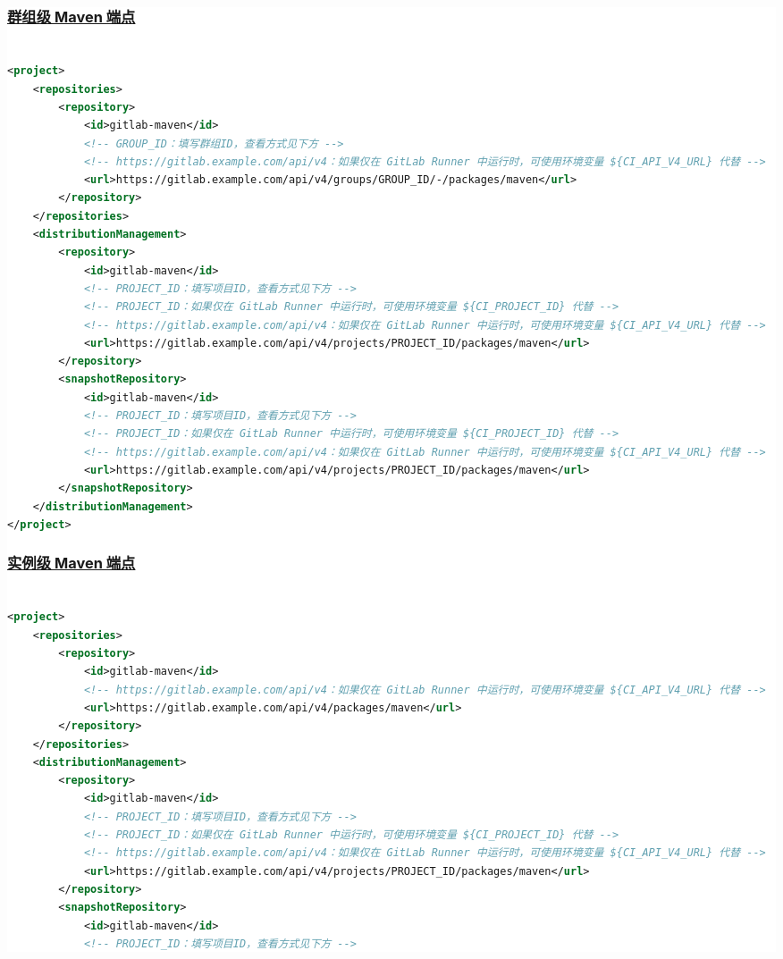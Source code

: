 ### [群组级 Maven 端点](https://docs.gitlab.cn/jh/user/packages/maven_repository/#%E7%BE%A4%E7%BB%84%E7%BA%A7-maven-%E7%AB%AF%E7%82%B9)

```xml

<project>
    <repositories>
        <repository>
            <id>gitlab-maven</id>
            <!-- GROUP_ID：填写群组ID，查看方式见下方 -->
            <!-- https://gitlab.example.com/api/v4：如果仅在 GitLab Runner 中运行时，可使用环境变量 ${CI_API_V4_URL} 代替 -->
            <url>https://gitlab.example.com/api/v4/groups/GROUP_ID/-/packages/maven</url>
        </repository>
    </repositories>
    <distributionManagement>
        <repository>
            <id>gitlab-maven</id>
            <!-- PROJECT_ID：填写项目ID，查看方式见下方 -->
            <!-- PROJECT_ID：如果仅在 GitLab Runner 中运行时，可使用环境变量 ${CI_PROJECT_ID} 代替 -->
            <!-- https://gitlab.example.com/api/v4：如果仅在 GitLab Runner 中运行时，可使用环境变量 ${CI_API_V4_URL} 代替 -->
            <url>https://gitlab.example.com/api/v4/projects/PROJECT_ID/packages/maven</url>
        </repository>
        <snapshotRepository>
            <id>gitlab-maven</id>
            <!-- PROJECT_ID：填写项目ID，查看方式见下方 -->
            <!-- PROJECT_ID：如果仅在 GitLab Runner 中运行时，可使用环境变量 ${CI_PROJECT_ID} 代替 -->
            <!-- https://gitlab.example.com/api/v4：如果仅在 GitLab Runner 中运行时，可使用环境变量 ${CI_API_V4_URL} 代替 -->
            <url>https://gitlab.example.com/api/v4/projects/PROJECT_ID/packages/maven</url>
        </snapshotRepository>
    </distributionManagement>
</project>
```

### [实例级 Maven 端点](https://docs.gitlab.cn/jh/user/packages/maven_repository/#%E5%AE%9E%E4%BE%8B%E7%BA%A7-maven-%E7%AB%AF%E7%82%B9)

```xml

<project>
    <repositories>
        <repository>
            <id>gitlab-maven</id>
            <!-- https://gitlab.example.com/api/v4：如果仅在 GitLab Runner 中运行时，可使用环境变量 ${CI_API_V4_URL} 代替 -->
            <url>https://gitlab.example.com/api/v4/packages/maven</url>
        </repository>
    </repositories>
    <distributionManagement>
        <repository>
            <id>gitlab-maven</id>
            <!-- PROJECT_ID：填写项目ID，查看方式见下方 -->
            <!-- PROJECT_ID：如果仅在 GitLab Runner 中运行时，可使用环境变量 ${CI_PROJECT_ID} 代替 -->
            <!-- https://gitlab.example.com/api/v4：如果仅在 GitLab Runner 中运行时，可使用环境变量 ${CI_API_V4_URL} 代替 -->
            <url>https://gitlab.example.com/api/v4/projects/PROJECT_ID/packages/maven</url>
        </repository>
        <snapshotRepository>
            <id>gitlab-maven</id>
            <!-- PROJECT_ID：填写项目ID，查看方式见下方 -->
```